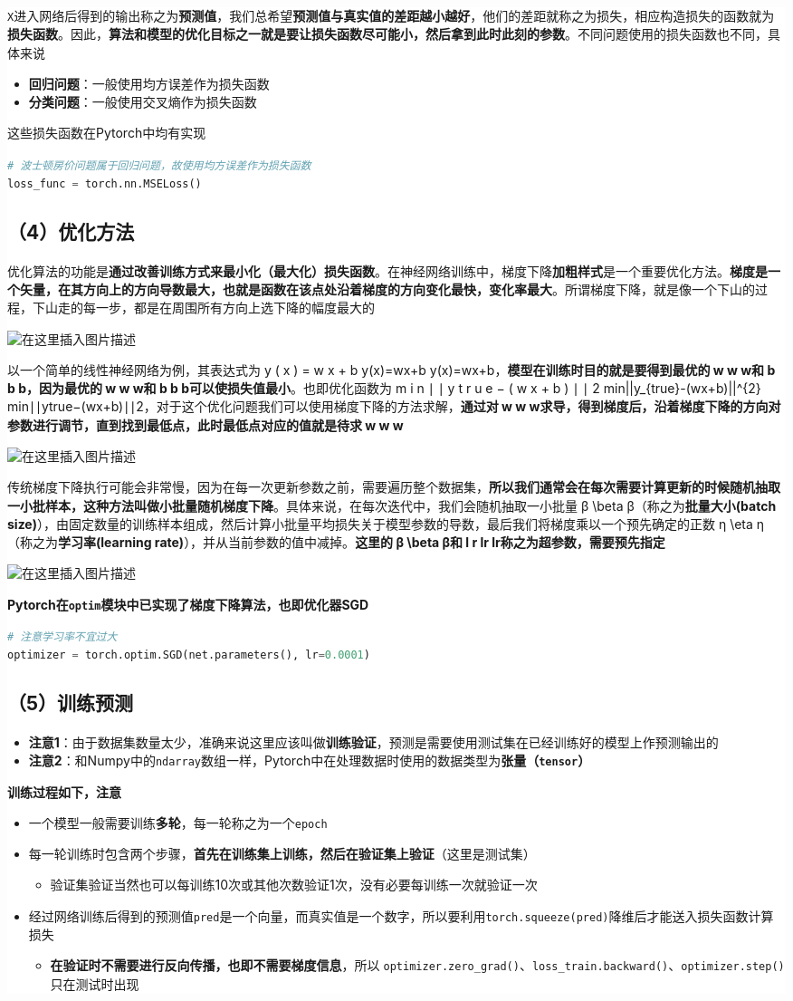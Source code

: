 `X`进入网络后得到的输出称之为**预测值**，我们总希望**预测值与真实值的差距越小越好**，他们的差距就称之为损失，相应构造损失的函数就为**损失函数**。因此，**算法和模型的优化目标之一就是要让损失函数尽可能小，然后拿到此时此刻的参数**。不同问题使用的损失函数也不同，具体来说

- **回归问题**：一般使用均方误差作为损失函数
- **分类问题**：一般使用交叉熵作为损失函数

这些损失函数在Pytorch中均有实现

```python
# 波士顿房价问题属于回归问题，故使用均方误差作为损失函数
loss_func = torch.nn.MSELoss()
```

## （4）优化方法

优化算法的功能是**通过改善训练方式来最小化（最大化）损失函数**。在神经网络训练中，梯度下降**加粗样式**是一个重要优化方法。**梯度是一个矢量，在其方向上的方向导数最大，也就是函数在该点处沿着梯度的方向变化最快，变化率最大**。所谓梯度下降，就是像一个下山的过程，下山走的每一步，都是在周围所有方向上选下降的幅度最大的

![在这里插入图片描述](https://ziquyun.com/main/csdn/img?url=https%3A%2F%2Fimg-blog.csdnimg.cn%2F3b195ef2c2484bad907dd4bb2991a4eb.png&rfUrl=https%3A%2F%2Fzhangxing-tech.blog.csdn.net%2Farticle%2Fdetails%2F128517898)

以一个简单的线性神经网络为例，其表达式为 y \( x \) = w x + b y\(x\)=wx+b y\(x\)\=wx+b，**模型在训练时目的就是要得到最优的 w w w和 b b b，因为最优的 w w w和 b b b可以使损失值最小**。也即优化函数为 m i n ∣ ∣ y t r u e − \( w x + b \) ∣ ∣ 2 min||y\_\{true\}-\(wx+b\)||\^\{2\} min∣∣ytrue​−\(wx+b\)∣∣2，对于这个优化问题我们可以使用梯度下降的方法求解，**通过对 w w w求导，得到梯度后，沿着梯度下降的方向对参数进行调节，直到找到最低点，此时最低点对应的值就是待求 w w w**

![在这里插入图片描述](https://ziquyun.com/main/csdn/img?url=https%3A%2F%2Fimg-blog.csdnimg.cn%2F3396e478f8494b3399c0ef41facdc809.png&rfUrl=https%3A%2F%2Fzhangxing-tech.blog.csdn.net%2Farticle%2Fdetails%2F128517898)

传统梯度下降执行可能会非常慢，因为在每一次更新参数之前，需要遍历整个数据集，**所以我们通常会在每次需要计算更新的时候随机抽取一小批样本，这种方法叫做小批量随机梯度下降**。具体来说，在每次迭代中，我们会随机抽取一小批量 β \\beta β（称之为**批量大小\(batch size\)**），由固定数量的训练样本组成，然后计算小批量平均损失关于模型参数的导数，最后我们将梯度乘以一个预先确定的正数 η \\eta η（称之为**学习率\(learning rate\)**），并从当前参数的值中减掉。**这里的 β \\beta β和 l r lr lr称之为超参数，需要预先指定**

![在这里插入图片描述](https://ziquyun.com/main/csdn/img?url=https%3A%2F%2Fimg-blog.csdnimg.cn%2Fc7fae052169c438fb876ea5fd7068f10.png&rfUrl=https%3A%2F%2Fzhangxing-tech.blog.csdn.net%2Farticle%2Fdetails%2F128517898)

**Pytorch在`optim`模块中已实现了梯度下降算法，也即优化器SGD**

```python
# 注意学习率不宜过大
optimizer = torch.optim.SGD(net.parameters(), lr=0.0001)
```

## （5）训练预测

- **注意1**：由于数据集数量太少，准确来说这里应该叫做**训练验证**，预测是需要使用测试集在已经训练好的模型上作预测输出的
- **注意2**：和Numpy中的`ndarray`数组一样，Pytorch中在处理数据时使用的数据类型为**张量（`tensor`）**

**训练过程如下，注意**

- 一个模型一般需要训练**多轮**，每一轮称之为一个`epoch`

- 每一轮训练时包含两个步骤，**首先在训练集上训练，然后在验证集上验证**（这里是测试集）

  - 验证集验证当然也可以每训练10次或其他次数验证1次，没有必要每训练一次就验证一次

- 经过网络训练后得到的预测值`pred`是一个向量，而真实值是一个数字，所以要利用`torch.squeeze(pred)`降维后才能送入损失函数计算损失

  - **在验证时不需要进行反向传播，也即不需要梯度信息**，所以 `optimizer.zero_grad()`、`loss_train.backward()`、`optimizer.step()` 只在测试时出现
